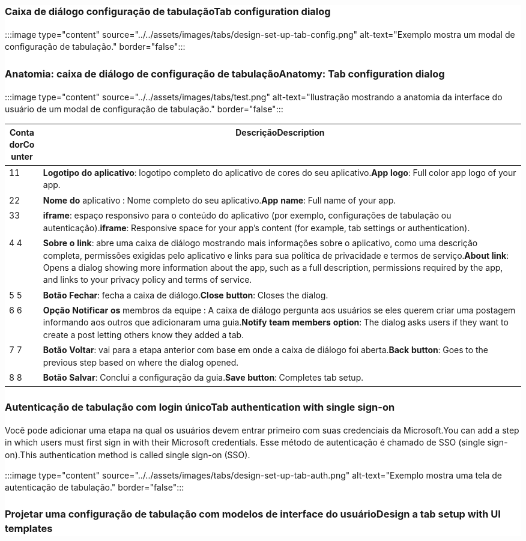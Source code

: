 ### <a name="tab-configuration-dialog"></a><span data-ttu-id="028d0-125">Caixa de diálogo configuração de tabulação</span><span class="sxs-lookup"><span data-stu-id="028d0-125">Tab configuration dialog</span></span>

:::image type="content" source="../../assets/images/tabs/design-set-up-tab-config.png" alt-text="Exemplo mostra um modal de configuração de tabulação." border="false":::

### <a name="anatomy-tab-configuration-dialog"></a><span data-ttu-id="028d0-127">Anatomia: caixa de diálogo de configuração de tabulação</span><span class="sxs-lookup"><span data-stu-id="028d0-127">Anatomy: Tab configuration dialog</span></span>

:::image type="content" source="../../assets/images/tabs/test.png" alt-text="Ilustração mostrando a anatomia da interface do usuário de um modal de configuração de tabulação." border="false":::

|<span data-ttu-id="028d0-129">Contador</span><span class="sxs-lookup"><span data-stu-id="028d0-129">Counter</span></span>|<span data-ttu-id="028d0-130">Descrição</span><span class="sxs-lookup"><span data-stu-id="028d0-130">Description</span></span>|
|----------|-----------|
|<span data-ttu-id="028d0-131">1</span><span class="sxs-lookup"><span data-stu-id="028d0-131">1</span></span>|<span data-ttu-id="028d0-132">**Logotipo do aplicativo**: logotipo completo do aplicativo de cores do seu aplicativo.</span><span class="sxs-lookup"><span data-stu-id="028d0-132">**App logo**: Full color app logo of your app.</span></span>|
|<span data-ttu-id="028d0-133">2</span><span class="sxs-lookup"><span data-stu-id="028d0-133">2</span></span>|<span data-ttu-id="028d0-134">**Nome do** aplicativo : Nome completo do seu aplicativo.</span><span class="sxs-lookup"><span data-stu-id="028d0-134">**App name**: Full name of your app.</span></span>|
|<span data-ttu-id="028d0-135">3</span><span class="sxs-lookup"><span data-stu-id="028d0-135">3</span></span>|<span data-ttu-id="028d0-136">**iframe**: espaço responsivo para o conteúdo do aplicativo (por exemplo, configurações de tabulação ou autenticação).</span><span class="sxs-lookup"><span data-stu-id="028d0-136">**iframe**: Responsive space for your app’s content (for example, tab settings or authentication).</span></span>|
|<span data-ttu-id="028d0-137">4 </span><span class="sxs-lookup"><span data-stu-id="028d0-137">4</span></span>|<span data-ttu-id="028d0-138">**Sobre o link**: abre uma caixa de diálogo mostrando mais informações sobre o aplicativo, como uma descrição completa, permissões exigidas pelo aplicativo e links para sua política de privacidade e termos de serviço.</span><span class="sxs-lookup"><span data-stu-id="028d0-138">**About link**: Opens a dialog showing more information about the app, such as a full description, permissions required by the app, and links to your privacy policy and terms of service.</span></span>|
|<span data-ttu-id="028d0-139">5 </span><span class="sxs-lookup"><span data-stu-id="028d0-139">5</span></span>|<span data-ttu-id="028d0-140">**Botão Fechar**: fecha a caixa de diálogo.</span><span class="sxs-lookup"><span data-stu-id="028d0-140">**Close button**: Closes the dialog.</span></span>|
|<span data-ttu-id="028d0-141">6 </span><span class="sxs-lookup"><span data-stu-id="028d0-141">6</span></span>|<span data-ttu-id="028d0-142">**Opção Notificar os** membros da equipe : A caixa de diálogo pergunta aos usuários se eles querem criar uma postagem informando aos outros que adicionaram uma guia.</span><span class="sxs-lookup"><span data-stu-id="028d0-142">**Notify team members option**: The dialog asks users if they want to create a post letting others know they added a tab.</span></span>|
|<span data-ttu-id="028d0-143">7 </span><span class="sxs-lookup"><span data-stu-id="028d0-143">7</span></span>|<span data-ttu-id="028d0-144">**Botão Voltar**: vai para a etapa anterior com base em onde a caixa de diálogo foi aberta.</span><span class="sxs-lookup"><span data-stu-id="028d0-144">**Back button**: Goes to the previous step based on where the dialog opened.</span></span>|
|<span data-ttu-id="028d0-145">8 </span><span class="sxs-lookup"><span data-stu-id="028d0-145">8</span></span>|<span data-ttu-id="028d0-146">**Botão Salvar**: Conclui a configuração da guia.</span><span class="sxs-lookup"><span data-stu-id="028d0-146">**Save button**: Completes tab setup.</span></span>|

### <a name="tab-authentication-with-single-sign-on"></a><span data-ttu-id="028d0-147">Autenticação de tabulação com login único</span><span class="sxs-lookup"><span data-stu-id="028d0-147">Tab authentication with single sign-on</span></span>

<span data-ttu-id="028d0-148">Você pode adicionar uma etapa na qual os usuários devem entrar primeiro com suas credenciais da Microsoft.</span><span class="sxs-lookup"><span data-stu-id="028d0-148">You can add a step in which users must first sign in with their Microsoft credentials.</span></span> <span data-ttu-id="028d0-149">Esse método de autenticação é chamado de SSO (single sign-on).</span><span class="sxs-lookup"><span data-stu-id="028d0-149">This authentication method is called single sign-on (SSO).</span></span>

:::image type="content" source="../../assets/images/tabs/design-set-up-tab-auth.png" alt-text="Exemplo mostra uma tela de autenticação de tabulação." border="false":::

### <a name="design-a-tab-setup-with-ui-templates"></a><span data-ttu-id="028d0-151">Projetar uma configuração de tabulação com modelos de interface do usuário</span><span class="sxs-lookup"><span data-stu-id="028d0-151">Design a tab setup with UI templates</span></span>
